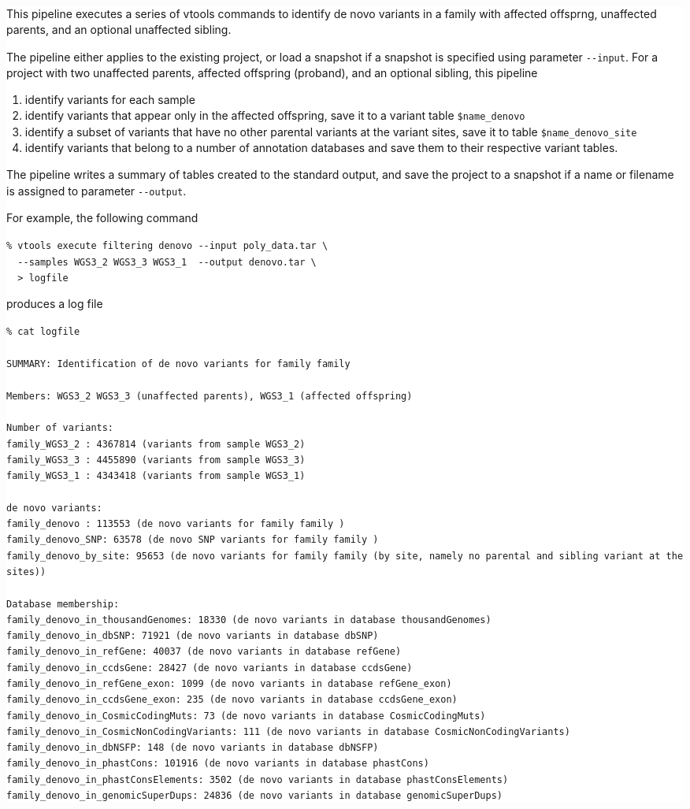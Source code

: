 This pipeline executes a series of vtools commands to identify de novo variants in a family with affected offsprng, unaffected parents, and an optional unaffected sibling. 

The pipeline either applies to the existing project, or load a snapshot if a snapshot is specified using parameter `--input`. For a project with two unaffected parents, affected offspring (proband), and an optional sibling, this pipeline 



1.  identify variants for each sample 
2.  identify variants that appear only in the affected offspring, save it to a variant table `$name_denovo` 
3.  identify a subset of variants that have no other parental variants at the variant sites, save it to table `$name_denovo_site` 
4.  identify variants that belong to a number of annotation databases and save them to their respective variant tables. 

The pipeline writes a summary of tables created to the standard output, and save the project to a snapshot if a name or filename is assigned to parameter `--output`. 

For example, the following command 



    % vtools execute filtering denovo --input poly_data.tar \
      --samples WGS3_2 WGS3_3 WGS3_1  --output denovo.tar \
      > logfile
    

produces a log file 



    % cat logfile
    
    SUMMARY: Identification of de novo variants for family family
    
    Members: WGS3_2 WGS3_3 (unaffected parents), WGS3_1 (affected offspring)
    
    Number of variants:
    family_WGS3_2 : 4367814 (variants from sample WGS3_2)
    family_WGS3_3 : 4455890 (variants from sample WGS3_3)
    family_WGS3_1 : 4343418 (variants from sample WGS3_1)
    
    de novo variants:
    family_denovo : 113553 (de novo variants for family family )
    family_denovo_SNP: 63578 (de novo SNP variants for family family )
    family_denovo_by_site: 95653 (de novo variants for family family (by site, namely no parental and sibling variant at the sites))
    
    Database membership:
    family_denovo_in_thousandGenomes: 18330 (de novo variants in database thousandGenomes)
    family_denovo_in_dbSNP: 71921 (de novo variants in database dbSNP)
    family_denovo_in_refGene: 40037 (de novo variants in database refGene)
    family_denovo_in_ccdsGene: 28427 (de novo variants in database ccdsGene)
    family_denovo_in_refGene_exon: 1099 (de novo variants in database refGene_exon)
    family_denovo_in_ccdsGene_exon: 235 (de novo variants in database ccdsGene_exon)
    family_denovo_in_CosmicCodingMuts: 73 (de novo variants in database CosmicCodingMuts)
    family_denovo_in_CosmicNonCodingVariants: 111 (de novo variants in database CosmicNonCodingVariants)
    family_denovo_in_dbNSFP: 148 (de novo variants in database dbNSFP)
    family_denovo_in_phastCons: 101916 (de novo variants in database phastCons)
    family_denovo_in_phastConsElements: 3502 (de novo variants in database phastConsElements)
    family_denovo_in_genomicSuperDups: 24836 (de novo variants in database genomicSuperDups)
    